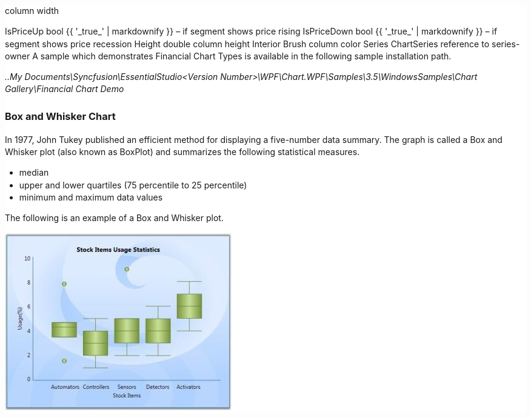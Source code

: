 column width</td></tr>
<tr>
<td>
IsPriceUp</td><td>
bool</td><td>
{{ '_true_' | markdownify }} – if segment shows price rising</td></tr>
<tr>
<td>
IsPriceDown</td><td>
bool</td><td>
{{ '_true_' | markdownify }} – if segment shows price recession</td></tr>
<tr>
<td>
Height</td><td>
double</td><td>
column height</td></tr>
<tr>
<td>
Interior</td><td>
Brush</td><td>
column color</td></tr>
<tr>
<td>
Series</td><td>
ChartSeries</td><td>
reference to series-owner</td></tr>
</table>
A sample which demonstrates Financial Chart Types is available in the following sample installation path.

_..My Documents\Syncfusion\EssentialStudio\<Version Number>\WPF\Chart.WPF\Samples\3.5\WindowsSamples\Chart Gallery\Financial Chart Demo_


### Box and Whisker Chart

In 1977, John Tukey published an efficient method for displaying a five-number data summary. The graph is called a Box and Whisker plot (also known as BoxPlot) and summarizes the following statistical measures.

* median
* upper and lower quartiles (75 percentile to 25 percentile)
* minimum and maximum data values



The following is an example of a Box and Whisker plot.

![Chart-Controls_img106](Chart-Controls_images/Chart-Controls_img106.jpeg)
